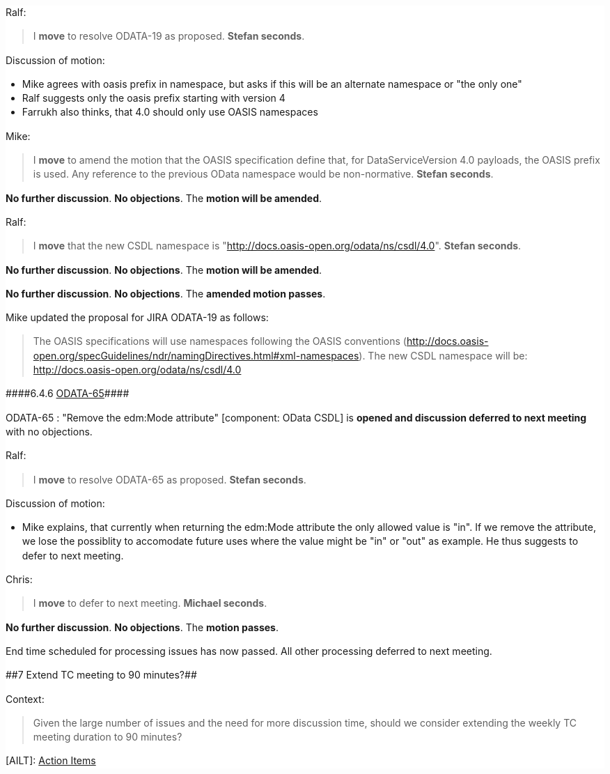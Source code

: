 Ralf: 
>I **move** to resolve ODATA-19 as proposed. **Stefan seconds**.

Discussion of motion:

* Mike agrees with oasis prefix in namespace, but asks if this will be an alternate namespace or "the only one"
* Ralf suggests only the oasis prefix starting with version 4
* Farrukh also thinks, that 4.0 should only use OASIS namespaces

Mike:
> I **move** to amend the motion that the OASIS specification define that, for DataServiceVersion 4.0 payloads, the OASIS prefix is used. Any reference to the previous OData namespace would be non-normative. **Stefan seconds**.

**No further discussion**. **No objections**. The **motion will be amended**.

Ralf:
> I **move** that the new CSDL namespace is "http://docs.oasis-open.org/odata/ns/csdl/4.0". **Stefan seconds**.

**No further discussion**. **No objections**. The **motion will be amended**.


**No further discussion**. **No objections**. The **amended motion passes**.

Mike updated the proposal for JIRA ODATA-19 as follows: 
>The OASIS specifications will use namespaces following the OASIS conventions (http://docs.oasis-open.org/specGuidelines/ndr/namingDirectives.html#xml-namespaces). The new CSDL namespace will be: http://docs.oasis-open.org/odata/ns/csdl/4.0


####6.4.6 [ODATA-65](https://tools.oasis-open.org/issues/browse/ODATA-65)####

ODATA-65
: "Remove the edm:Mode attribute" [component: OData CSDL] is **opened and discussion deferred to next meeting** with no objections. 

Ralf: 
>I **move** to resolve ODATA-65 as proposed. **Stefan seconds**.

Discussion of motion:

* Mike explains, that currently when returning the edm:Mode attribute the only allowed value is "in". If we remove the attribute, we lose the possiblity to accomodate future uses where the value might be "in" or "out" as example. He thus suggests to defer to next meeting.

Chris: 
>I **move** to defer to next meeting. **Michael seconds**.


**No further discussion**. **No objections**. The **motion passes**.

End time scheduled for processing issues has now passed. All other processing deferred to next meeting.



##7 Extend TC meeting to 90 minutes?##

Context:
> Given the large number of issues and the need for more discussion time, should we consider extending the weekly TC meeting duration to 90 minutes?


[AILT]: [Action Items](https://www.oasis-open.org/apps/org/workgroup/odata/members/action_items.php)